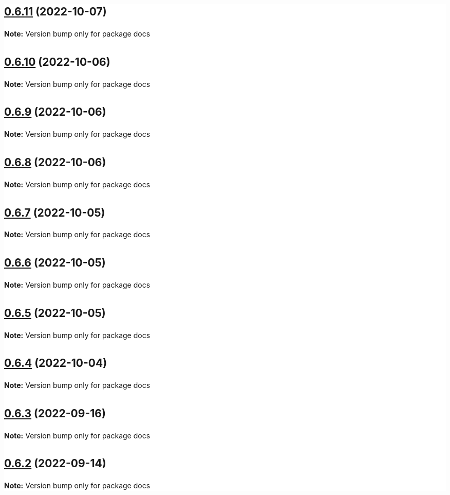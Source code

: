 ## [0.6.11](https://github.com/cornerstonejs/cornerstone3D-beta/compare/docs@0.6.10...docs@0.6.11) (2022-10-07)

**Note:** Version bump only for package docs

## [0.6.10](https://github.com/cornerstonejs/cornerstone3D-beta/compare/docs@0.6.9...docs@0.6.10) (2022-10-06)

**Note:** Version bump only for package docs

## [0.6.9](https://github.com/cornerstonejs/cornerstone3D-beta/compare/docs@0.6.8...docs@0.6.9) (2022-10-06)

**Note:** Version bump only for package docs

## [0.6.8](https://github.com/cornerstonejs/cornerstone3D-beta/compare/docs@0.6.7...docs@0.6.8) (2022-10-06)

**Note:** Version bump only for package docs

## [0.6.7](https://github.com/cornerstonejs/cornerstone3D-beta/compare/docs@0.6.6...docs@0.6.7) (2022-10-05)

**Note:** Version bump only for package docs

## [0.6.6](https://github.com/cornerstonejs/cornerstone3D-beta/compare/docs@0.6.5...docs@0.6.6) (2022-10-05)

**Note:** Version bump only for package docs

## [0.6.5](https://github.com/cornerstonejs/cornerstone3D-beta/compare/docs@0.6.4...docs@0.6.5) (2022-10-05)

**Note:** Version bump only for package docs

## [0.6.4](https://github.com/cornerstonejs/cornerstone3D-beta/compare/docs@0.6.3...docs@0.6.4) (2022-10-04)

**Note:** Version bump only for package docs

## [0.6.3](https://github.com/cornerstonejs/cornerstone3D-beta/compare/docs@0.6.2...docs@0.6.3) (2022-09-16)

**Note:** Version bump only for package docs

## [0.6.2](https://github.com/cornerstonejs/cornerstone3D-beta/compare/docs@0.6.1...docs@0.6.2) (2022-09-14)

**Note:** Version bump only for package docs
